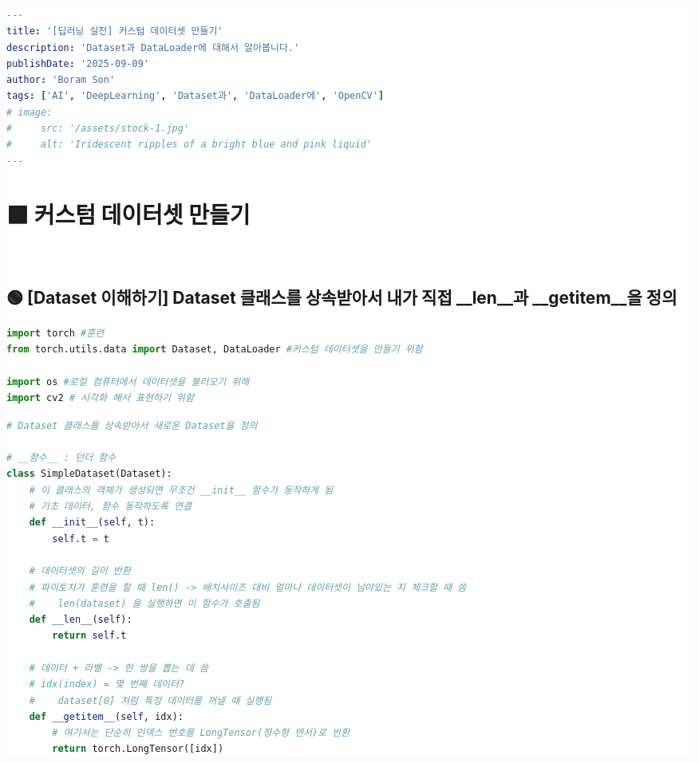 ```yaml
---
title: '[딥러닝 실천] 커스텀 데이터셋 만들기'  
description: 'Dataset과 DataLoader에 대해서 알아봅니다.'  
publishDate: '2025-09-09'  
author: 'Boram Son'  
tags: ['AI', 'DeepLearning', 'Dataset과', 'DataLoader에', 'OpenCV']  
# image:  
#     src: '/assets/stock-1.jpg'  
#     alt: 'Iridescent ripples of a bright blue and pink liquid'  
---
```


# 🟩 커스텀 데이터셋 만들기   

<br>

## 🟢 **[Dataset 이해하기]** Dataset 클래스를 상속받아서 내가 직접 __len__과 __getitem__을 정의  


```python
import torch #훈련  
from torch.utils.data import Dataset, DataLoader #커스텀 데이터셋을 만들기 위함  

import os #로컬 컴퓨터에서 데이터셋을 불러오기 위해  
import cv2 # 시각화 해서 표현하기 위함  
```


```python
# Dataset 클래스를 상속받아서 새로운 Dataset을 정의  

# __함수__ : 던더 함수  
class SimpleDataset(Dataset):  
    # 이 클래스의 객체가 생성되면 무조건 __init__ 함수가 동작하게 됨  
    # 기초 데이터, 함수 동작하도록 연결  
    def __init__(self, t):  
        self.t = t  

    # 데이터셋의 길이 반환  
    # 파이토치가 훈련을 할 때 len() -> 배치사이즈 대비 얼마나 데이터셋이 남아있는 지 체크할 때 씀  
    #    len(dataset) 을 실행하면 이 함수가 호출됨  
    def __len__(self):  
        return self.t  

    # 데이터 + 라벨 -> 한 쌍을 뽑는 데 씀  
    # idx(index) = 몇 번째 데이터?  
    #    dataset[0] 처럼 특정 데이터를 꺼낼 때 실행됨  
    def __getitem__(self, idx):  
        # 여기서는 단순히 인덱스 번호를 LongTensor(정수형 텐서)로 반환  
        return torch.LongTensor([idx])  
```
